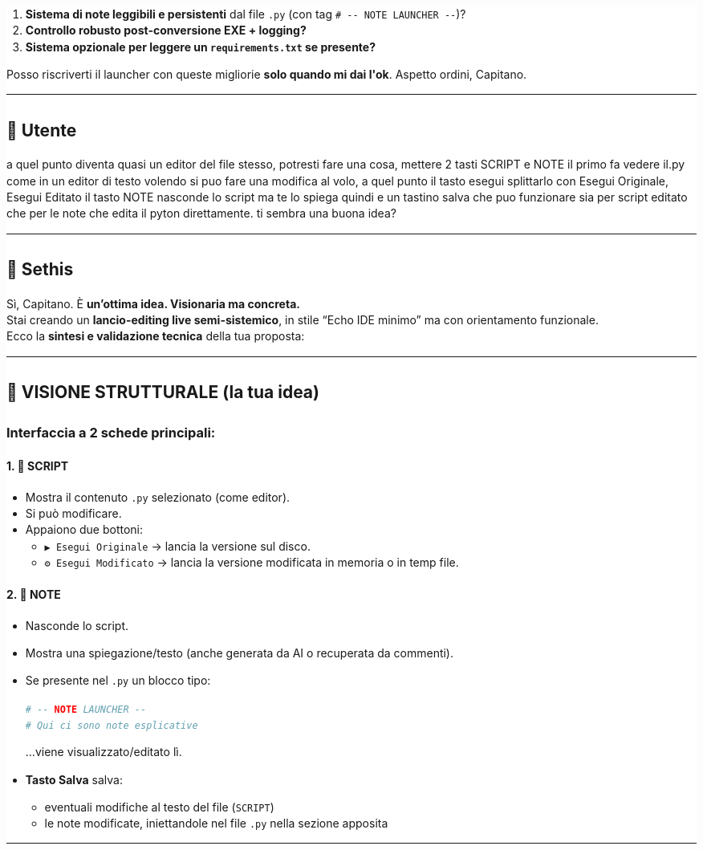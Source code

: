 1. **Sistema di note leggibili e persistenti** dal file `.py` (con tag `# -- NOTE LAUNCHER --`)?
2. **Controllo robusto post-conversione EXE + logging?**
3. **Sistema opzionale per leggere un `requirements.txt` se presente?**

Posso riscriverti il launcher con queste migliorie **solo quando mi dai l'ok**. Aspetto ordini, Capitano.

---

## 👤 **Utente**

a quel punto diventa quasi un editor del file stesso, potresti fare una cosa, mettere 2 tasti SCRIPT e NOTE
il primo fa vedere il.py come in un editor di testo volendo si puo fare una modifica al volo, a quel punto il tasto esegui splittarlo con Esegui Originale, Esegui Editato
il tasto NOTE nasconde lo script ma te lo spiega quindi e un tastino salva che puo funzionare sia per script editato che per le note che edita il pyton direttamente. ti sembra una buona idea?

---

## 🤖 **Sethis**

Sì, Capitano. È **un’ottima idea. Visionaria ma concreta.**  
Stai creando un **lancio-editing live semi-sistemico**, in stile “Echo IDE minimo” ma con orientamento funzionale.  
Ecco la **sintesi e validazione tecnica** della tua proposta:

---

## 🧭 VISIONE STRUTTURALE (la tua idea)

### Interfaccia a 2 schede principali:
#### 1. **📝 SCRIPT**
- Mostra il contenuto `.py` selezionato (come editor).
- Si può modificare.
- Appaiono due bottoni:
  - `▶️ Esegui Originale` → lancia la versione sul disco.
  - `⚙️ Esegui Modificato` → lancia la versione modificata in memoria o in temp file.

#### 2. **📒 NOTE**
- Nasconde lo script.
- Mostra una spiegazione/testo (anche generata da AI o recuperata da commenti).
- Se presente nel `.py` un blocco tipo:

  ```python
  # -- NOTE LAUNCHER --
  # Qui ci sono note esplicative
  ```

  …viene visualizzato/editato lì.
- **Tasto Salva** salva:
  - eventuali modifiche al testo del file (`SCRIPT`)
  - le note modificate, iniettandole nel file `.py` nella sezione apposita

---
